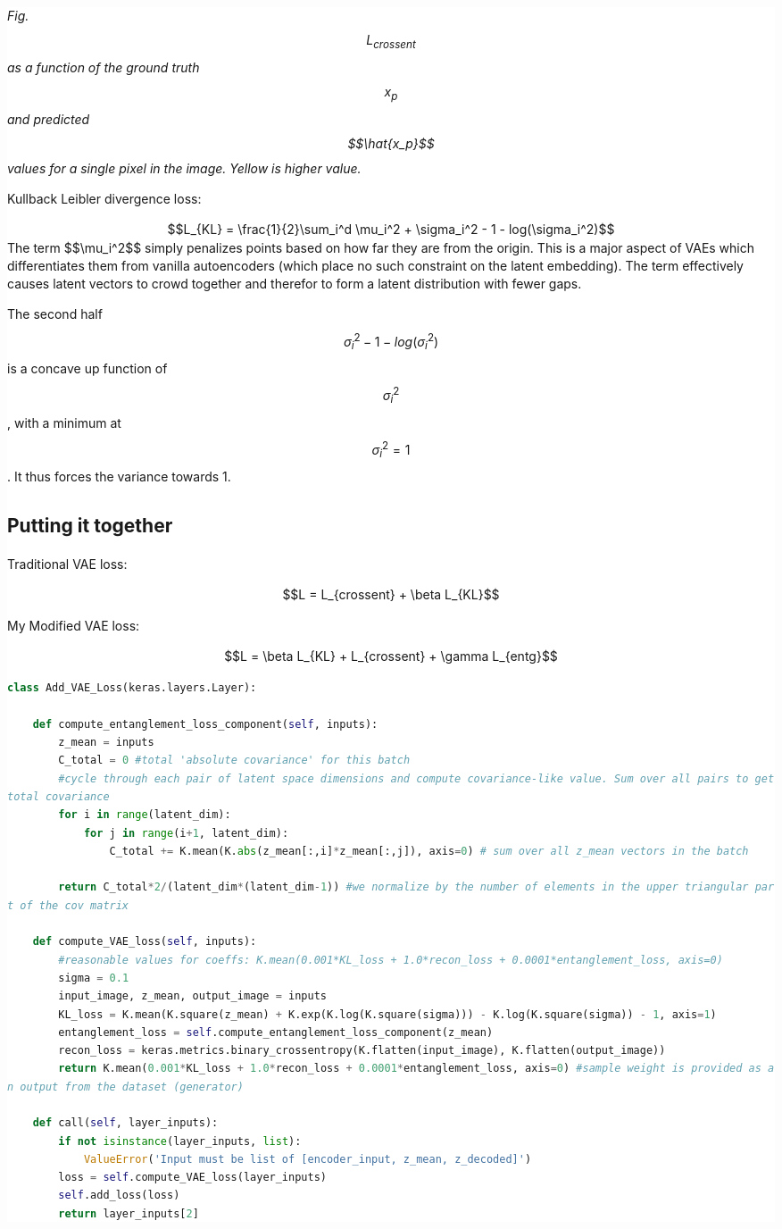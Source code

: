 *Fig. $$L_{crossent}$$ as a function of the ground truth $$x_p$$ and predicted $$\hat{x_p}$$ values for a single pixel in the image. Yellow is higher value.*

Kullback Leibler divergence loss:
<div align="center">$$L_{KL} = \frac{1}{2}\sum_i^d \mu_i^2 + \sigma_i^2 - 1 - log(\sigma_i^2)$$ </div>
The term $$\mu_i^2$$ simply penalizes points based on how far they are from the origin. This is a major aspect of VAEs which differentiates them from vanilla autoencoders (which place no such constraint on the latent embedding). The term effectively causes latent vectors to crowd together and therefor to form a latent distribution with fewer gaps.

The second half $$\sigma_i^2 - 1 - log(\sigma_i^2)$$ is a concave up function of $$\sigma_i^2$$, with a minimum at $$\sigma_i^2 = 1$$. It thus forces the variance towards 1.

## Putting it together
Traditional VAE loss:
<div align="center">$$L = L_{crossent} + \beta L_{KL}$$ </div>

My Modified VAE loss:
<div align="center">$$L = \beta L_{KL} + L_{crossent} + \gamma L_{entg}$$ </div>


```python
class Add_VAE_Loss(keras.layers.Layer):
    
    def compute_entanglement_loss_component(self, inputs):
        z_mean = inputs
        C_total = 0 #total 'absolute covariance' for this batch
        #cycle through each pair of latent space dimensions and compute covariance-like value. Sum over all pairs to get total covariance
        for i in range(latent_dim):
            for j in range(i+1, latent_dim):
                C_total += K.mean(K.abs(z_mean[:,i]*z_mean[:,j]), axis=0) # sum over all z_mean vectors in the batch 
        
        return C_total*2/(latent_dim*(latent_dim-1)) #we normalize by the number of elements in the upper triangular part of the cov matrix     
    
    def compute_VAE_loss(self, inputs):
        #reasonable values for coeffs: K.mean(0.001*KL_loss + 1.0*recon_loss + 0.0001*entanglement_loss, axis=0)
        sigma = 0.1
        input_image, z_mean, output_image = inputs
        KL_loss = K.mean(K.square(z_mean) + K.exp(K.log(K.square(sigma))) - K.log(K.square(sigma)) - 1, axis=1)
        entanglement_loss = self.compute_entanglement_loss_component(z_mean)
        recon_loss = keras.metrics.binary_crossentropy(K.flatten(input_image), K.flatten(output_image))
        return K.mean(0.001*KL_loss + 1.0*recon_loss + 0.0001*entanglement_loss, axis=0) #sample weight is provided as an output from the dataset (generator)
              
    def call(self, layer_inputs):
        if not isinstance(layer_inputs, list):
            ValueError('Input must be list of [encoder_input, z_mean, z_decoded]')
        loss = self.compute_VAE_loss(layer_inputs)
        self.add_loss(loss)
        return layer_inputs[2]
```

